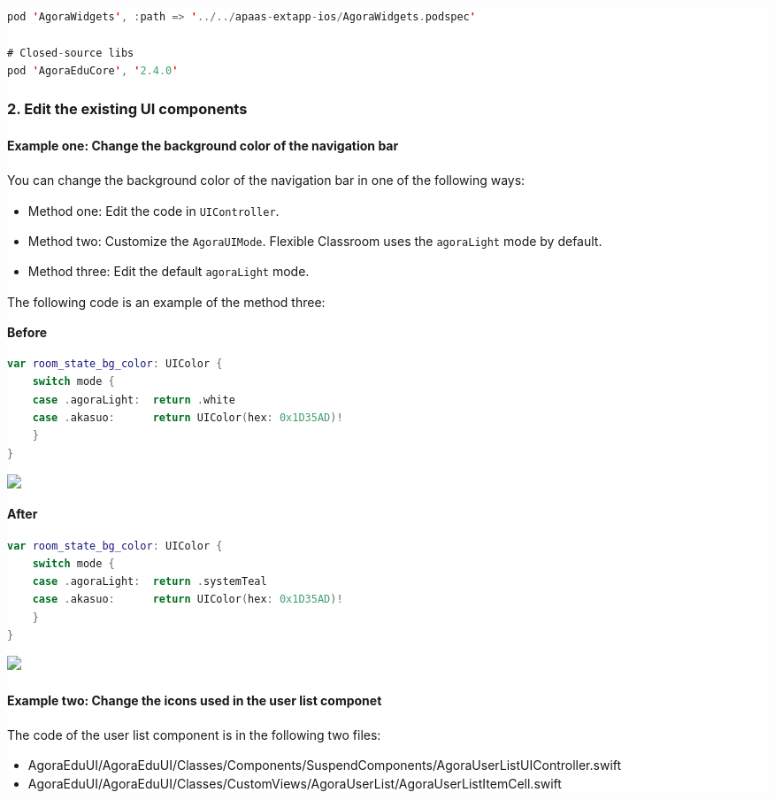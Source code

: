    ```swift
   pod 'AgoraWidgets', :path => '../../apaas-extapp-ios/AgoraWidgets.podspec'
   
   # Closed-source libs
   pod 'AgoraEduCore', '2.4.0'
   ```

### 2. Edit the existing UI components

#### Example one: Change the background color of the navigation bar

You can change the background color of the navigation bar in one of the following ways:

- Method one: Edit the code in `UIController`.

- Method two: Customize the `AgoraUIMode`. Flexible Classroom uses the `agoraLight` mode by default.

- Method three: Edit the default `agoraLight` mode.

The following code is an example of the method three:

**Before**

```swift
var room_state_bg_color: UIColor {
    switch mode {
    case .agoraLight:  return .white
    case .akasuo:      return UIColor(hex: 0x1D35AD)!
    }
}
```

![](https://web-cdn.agora.io/docs-files/1651751702539)

**After**

```swift
var room_state_bg_color: UIColor {
    switch mode {
    case .agoraLight:  return .systemTeal
    case .akasuo:      return UIColor(hex: 0x1D35AD)!
    }
}
```

![](https://web-cdn.agora.io/docs-files/1651751774540)

#### Example two: Change the icons used in the user list componet

The code of the user list component is in the following two files:

- AgoraEduUI/AgoraEduUI/Classes/Components/SuspendComponents/AgoraUserListUIController.swift
- AgoraEduUI/AgoraEduUI/Classes/CustomViews/AgoraUserList/AgoraUserListItemCell.swift
